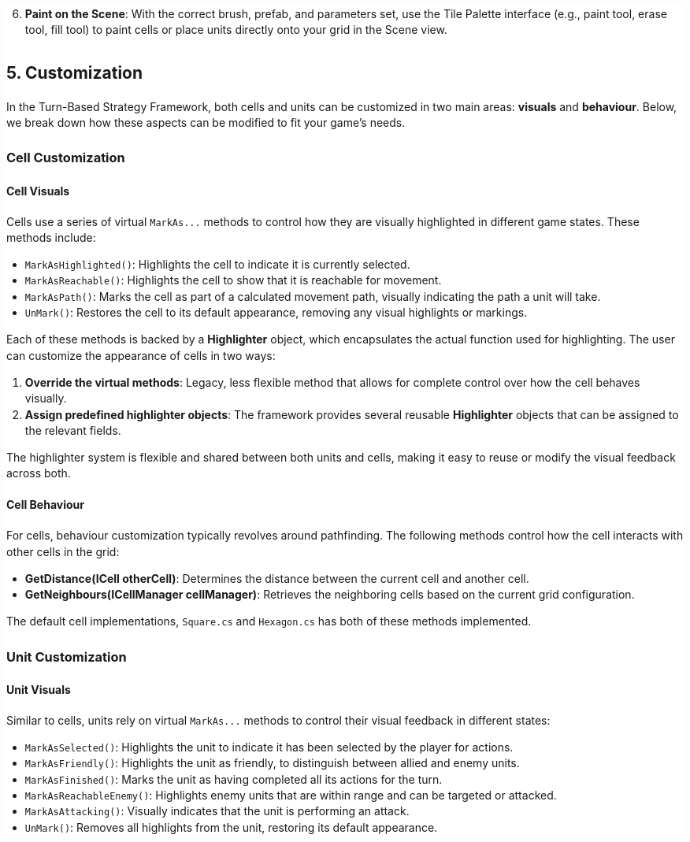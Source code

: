 6.  **Paint on the Scene**: With the correct brush, prefab, and parameters set, use the Tile Palette interface (e.g., paint tool, erase tool, fill tool) to paint cells or place units directly onto your grid in the Scene view.

## 5. Customization

In the Turn-Based Strategy Framework, both cells and units can be customized in two main areas: **visuals** and **behaviour**. Below, we break down how these aspects can be modified to fit your game’s needs.

### Cell Customization
#### Cell Visuals
Cells use a series of virtual `MarkAs...` methods to control how they are visually highlighted in different game states. These methods include:

- `MarkAsHighlighted()`: Highlights the cell to indicate it is currently selected.
- `MarkAsReachable()`: Highlights the cell to show that it is reachable for movement.
- `MarkAsPath()`: Marks the cell as part of a calculated movement path, visually indicating the path a unit will take.
- `UnMark()`: Restores the cell to its default appearance, removing any visual highlights or markings.

Each of these methods is backed by a **Highlighter** object, which encapsulates the actual function used for highlighting. The user can customize the appearance of cells in two ways:
1. **Override the virtual methods**: Legacy, less flexible method that allows for complete control over how the cell behaves visually.
2. **Assign predefined highlighter objects**: The framework provides several reusable **Highlighter** objects that can be assigned to the relevant fields.

The highlighter system is flexible and shared between both units and cells, making it easy to reuse or modify the visual feedback across both.

#### Cell Behaviour

For cells, behaviour customization typically revolves around pathfinding. The following methods control how the cell interacts with other cells in the grid:

- **GetDistance(ICell otherCell)**: Determines the distance between the current cell and another cell.
- **GetNeighbours(ICellManager cellManager)**: Retrieves the neighboring cells based on the current grid configuration.

The default cell implementations, `Square.cs` and `Hexagon.cs` has both of these methods implemented.

### Unit Customization
#### Unit Visuals

Similar to cells, units rely on virtual `MarkAs...` methods to control their visual feedback in different states:

- `MarkAsSelected()`: Highlights the unit to indicate it has been selected by the player for actions.
- `MarkAsFriendly()`: Highlights the unit as friendly, to distinguish between allied and enemy units.
- `MarkAsFinished()`: Marks the unit as having completed all its actions for the turn.
- `MarkAsReachableEnemy()`: Highlights enemy units that are within range and can be targeted or attacked.
- `MarkAsAttacking()`: Visually indicates that the unit is performing an attack.
- `UnMark()`: Removes all highlights from the unit, restoring its default appearance.
